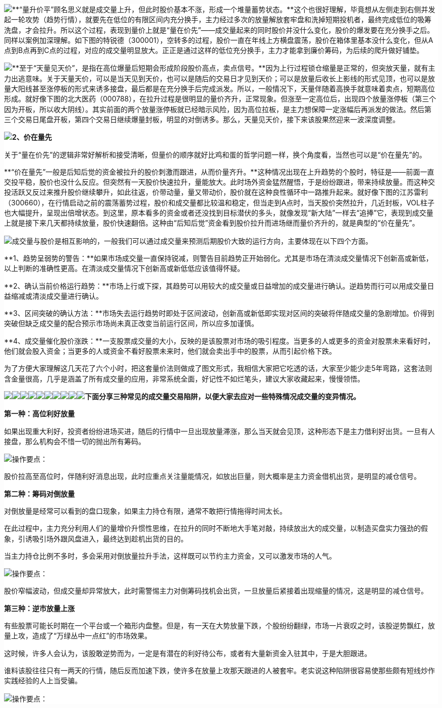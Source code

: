 ![](https://pic1.zhimg.com/50/v2-a2bc0f7ef1a5c7d56b01d19d7d29c6d8_720w.jpg?source=1def8aca)**“量升价平”顾名思义就是成交量上升，但此时股价基本不涨，形成一个堆量蓄势状态。**这个也很好理解，毕竟想从左侧走到右侧并发起一轮攻势（趋势行情），就要先在低位的有限区间内充分换手，主力经过多次的放量解放套牢盘和洗掉短期投机者，最终完成低位的吸筹洗盘，才会拉升。所以这个过程，表现到量价上就是“量在价先”——成交量起来的同时股价并没什么变化，股价的爆发要在充分换手之后。同样以案例加深理解。如下图的特锐德（300001），空转多的过程，股价一直在年线上方横盘震荡，股价在箱体里基本没什么变化，但从A点到B点再到C点的过程，对应的成交量明显放大。正正是通过这样的低位充分换手，主力才能拿到廉价筹码，为后续的爬升做好铺垫。

![](https://pic1.zhimg.com/50/v2-213f515159e29e1d351fa54530f73d3c_720w.jpg?source=1def8aca)**至于“天量见天价”，是指在高位爆量后短期会形成阶段股价高点，卖点信号。**因为上行过程锁仓缩量是正常的，但突放天量，就有主力出逃意味。关于天量天价，可以是当天见到天价，也可以是随后的交易日才见到天价；可以是放量后收长上影线的形式见顶，也可以是放量大阳线甚至涨停板的形式来诱多接盘，最后都是在充分换手后完成派发。所以，一般情况下，天量伴随着高换手就意味着卖点，短期高位形成。就好像下图的北大医药（000788），在拉升过程是很明显的量价齐升，正常现象。但涨至一定高位后，出现四个放量涨停板（第三个因为开板，所以收大阴线）。其实前面的两个放量涨停板就已经暗示风险，因为高位拉板，是主力想保障一定涨幅后再派发的做法。然后第三个交易日尾盘开板，第四个交易日继续爆量封板，明显的对倒诱多。那么，天量见天价，接下来该股果然迎来一波深度调整。

![](https://pic1.zhimg.com/50/v2-407e6e8176c4ef173bb64c19beae2456_720w.jpg?source=1def8aca)**2、价在量先**

关于“量在价先”的逻辑非常好解析和接受清晰，但量价的顺序就好比鸡和蛋的哲学问题一样，换个角度看，当然也可以是“价在量先”的。

**“价在量先”一般是后知后觉的资金被拉升的股价刺激而跟进，从而价量齐升。**这种情况出现在上升趋势的个股时，特征是——前面一直交投平稳，股价也没什么反应。但突然有一天股价快速拉升，量能放大。此时场外资金猛然醒悟，于是纷纷跟进，带来持续放量。而这种交投活跃又反过来推升股价继续攀升，如此往返，价带动量，量又带动价，股价就在这种良性循环中一路推升起来。就好像下图的江苏雷利（300660），在行情启动之前的震荡蓄势过程，股价和成交量都比较温和稳定，但当走到A点时，当天股价突然拉升，几近封板，VOL柱子也大幅提升，呈现出倍增状态。到这里，原本看多的资金或者还没找到目标潜伏的多头，就像发现“新大陆”一样去“追捧”它，表现到成交量上就是接下来几天都持续放量，股价快速翻倍。这种由“后知后觉”资金看到股价拉升而进场继而量价齐升的，就是典型的“价在量先”。

![](https://pic1.zhimg.com/50/v2-6e3aa51de945543d6158b262915b166e_720w.jpg?source=1def8aca)成交量与股价是相互影响的，一般我们可以通过成交量来预测后期股价大致的运行方向，主要体现在以下四个方面。

**1、趋势呈弱势的警告：**如果市场成交量一直保持锐减，则警告目前趋势正开始弱化。尤其是市场在清淡成交量情况下创新高或新低，以上判断的准确性更高。在清淡成交量情况下创新高或新低低应该值得怀疑。

**2、确认当前价格运行趋势：**市场上行或下探，其趋势可以用较大的成交量或日益增加的成交量进行确认。逆趋势而行可以用成交量日益缩减或清淡成交量进行确认。

**3、区间突破的确认方法：**市场失去运行趋势时即处于区间波动，创新高或新低即实现对区间的突破将伴随成交量的急剧增加。价得到突破但缺乏成交量的配合预示市场尚未真正改变当前运行区间，所以应多加谨慎。

**4、成交量催化股价涨跌：**一支股票成交量的大小，反映的是该股票对市场的吸引程度。当更多的人或更多的资金对股票未来看好时，他们就会股入资金；当更多的人或资金不看好股票未来时，他们就会卖出手中的股票，从而引起价格下跌。

为了方便大家理解这几天花了六个小时，把这套量价法则做成了图文形式，我相信大家把它吃透的话，大家至少能少走5年弯路，这套法则含金量很高，几乎是涵盖了所有成交量的应用，非常系统全面，好记性不如烂笔头，建议大家收藏起来，慢慢领悟。

![](https://pic1.zhimg.com/50/v2-727803025c0db2eb22508bfccd122d55_720w.jpg?source=1def8aca)![](https://picx.zhimg.com/50/v2-18a3ea6c5c5beba1a55e27865eaf9c67_720w.jpg?source=1def8aca)![](https://picx.zhimg.com/50/v2-bcdf7f726a3cb860ffcf9504898c5b9f_720w.jpg?source=1def8aca)![](https://picx.zhimg.com/50/v2-304e9f807bf848383636d87ba75d9061_720w.jpg?source=1def8aca)![](https://pica.zhimg.com/50/v2-432909c8ddf6e0e9633510309b9d60df_720w.jpg?source=1def8aca)![](https://pic1.zhimg.com/50/v2-072bbf0e32464b0529b3352de310a7f9_720w.jpg?source=1def8aca)![](https://picx.zhimg.com/50/v2-f975020275bd5b13c40b6c1b32325322_720w.jpg?source=1def8aca)![](https://pic1.zhimg.com/50/v2-fe1852758b2dd59731654066e745e851_720w.jpg?source=1def8aca)![](https://pica.zhimg.com/50/v2-c57d5617880ae883de9687d31b1e0d8f_720w.jpg?source=1def8aca)![](https://picx.zhimg.com/50/v2-68e01006aa849912d3b04be889ab956d_720w.jpg?source=1def8aca)**下面分享三种常见的成交量交易陷阱，以便大家去应对一些特殊情况成交量的变异情况。**

**第一种：高位利好放量**

如果出现重大利好，投资者纷纷进场买进，随后的行情中一旦出现放量滞涨，那么当天就会见顶，这种形态下是主力借利好出货。一旦有人接盘，那么机构会不惜一切的抛出所有筹码。

![](https://pic1.zhimg.com/50/v2-a3ae01f6154de46d81574bc79d0b5d99_720w.jpg?source=1def8aca)操作要点：

股价拉高至高位时，伴随利好消息出现，此时应重点关注量能情况，如放出巨量，则大概率是主力资金借机出货，是明显的减仓信号。

**第二种：筹码对倒放量**

对倒放量是经常可以看到的盘口现象，如果主力持仓有限，通常不敢把行情拖得时间太长。

在此过程中，主力充分利用人们的量增价升惯性思维，在拉升的同时不断地大手笔对敲，持续放出大的成交量，以制造买盘实力强劲的假象，引诱吸引场外跟风盘进入，最终达到趁机出货的目的。

当主力持仓比例不多时，多会采用对倒放量拉升手法，这样既可以节约主力资金，又可以激发市场的人气。

![](https://pic1.zhimg.com/50/v2-45bb897b2f1c1031a33b74a3a15bc2fe_720w.jpg?source=1def8aca)操作要点：

股价窄幅波动，但成交量却异常放大，此时需警惕主力对倒筹码找机会出货，一旦放量后紧接着出现缩量的情况，这是明显的减仓信号。

**第三种：逆市放量上涨**

有些股票可能长时期在一个平台或一个箱形内盘整。但是，有一天在大势放量下跌，个股纷纷翻绿，市场一片衰叹之时，该股逆势飘红，放量上攻，造成了“万绿丛中一点红”的市场效果。

这时候，许多人会认为，该股敢逆势而为，一定是有潜在的利好待公布，或者有大量新资金入驻其中，于是大胆跟进。

谁料该股往往只有一两天的行情，随后反而加速下跌，使许多在放量上攻那天跟进的人被套牢。老实说这种陷阱很容易使那些颇有短线炒作实践经验的人上当受骗。

![](https://picx.zhimg.com/50/v2-46cc5cbd24178ab8729187731f6c1b71_720w.jpg?source=1def8aca)操作要点：
